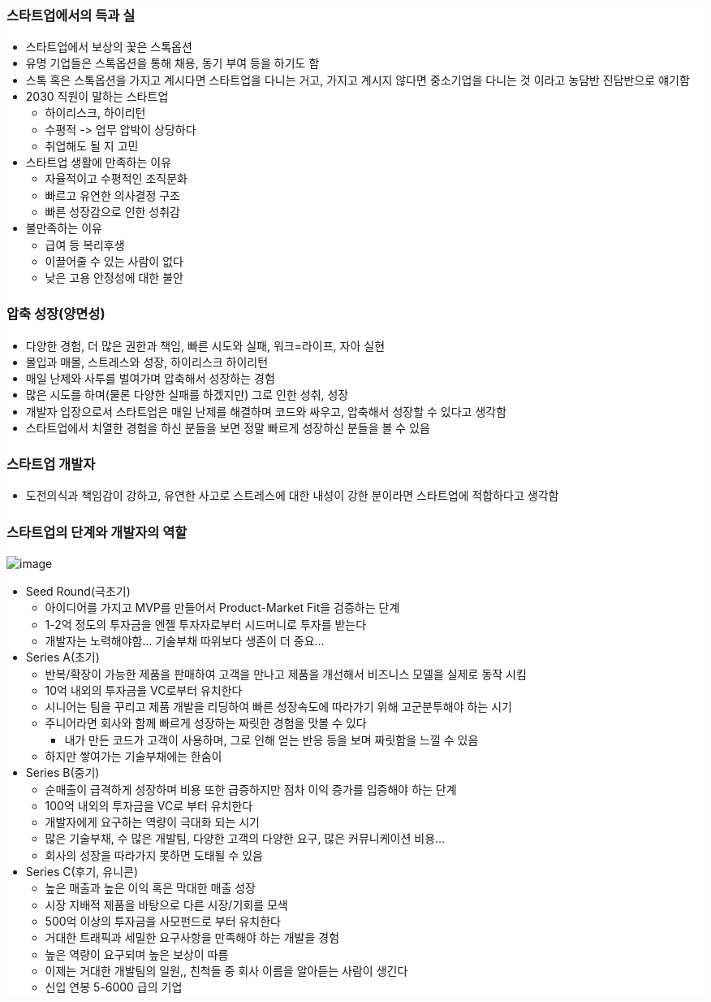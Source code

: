 ### 스타트업에서의 득과 실
- 스타트업에서 보상의 꽃은 스톡옵션
- 유명 기업들은 스톡옵션을 통해 채용, 동기 부여 등을 하기도 함
- 스톡 혹은 스톡옵션을 가지고 계시다면 스타트업을 다니는 거고, 가지고 계시지 않다면 중소기업을 다니는 것 이라고 농담반 진담반으로 얘기함
- 2030 직원이 말하는 스타트업
	- 하이리스크, 하이리턴
	- 수평적 -> 업무 압박이 상당하다
	- 취업해도 될 지 고민
- 스타트업 생활에 만족하는 이유
	- 자율적이고 수평적인 조직문화
	- 빠르고 유연한 의사결정 구조
	- 빠른 성장감으로 인한 성취감
- 불만족하는 이유
	- 급여 등 복리후생
	- 이끌어줄 수 있는 사람이 없다
	- 낮은 고용 안정성에 대한 불안

### 압축 성장(양면성)
- 다양한 경험, 더 많은 권한과 책임, 빠른 시도와 실패, 워크=라이프, 자아 실현
- 몰입과 매몰, 스트레스와 성장, 하이리스크 하이리턴
- 매일 난제와 사투를 벌여가며 압축해서 성장하는 경험
- 많은 시도를 하며(물론 다양한 실패를 하겠지만) 그로 인한 성취, 성장
- 개발자 입장으로서 스타트업은 매일 난제를 해결하며 코드와 싸우고, 압축해서 성장할 수 있다고 생각함
- 스타트업에서 치열한 경험을 하신 분들을 보면 정말 빠르게 성장하신 분들을 볼 수 있음

### 스타트업 개발자
- 도전의식과 책임감이 강하고, 유연한 사고로 스트레스에 대한 내성이 강한 분이라면 스타트업에 적합하다고 생각함

### 스타트업의 단계와 개발자의 역할
![image](https://user-images.githubusercontent.com/50076031/118351335-63432a00-b596-11eb-9c63-51f84c5da77b.png)


- Seed Round(극초기)
	- 아이디어를 가지고 MVP를 만들어서 Product-Market Fit을 검증하는 단계
	- 1-2억 정도의 투자금을 엔젤 투자자로부터 시드머니로 투자를 받는다
	- 개발자는 노력해야함… 기술부채 따위보다 생존이 더 중요…
- Series A(초기)
	- 반복/확장이 가능한 제품을 판매하여 고객을 만나고 제품을 개선해서 비즈니스 모델을 실제로 동작 시킴
	- 10억 내외의 투자금을 VC로부터 유치한다
	- 시니어는 팀을 꾸리고 제품 개발을 리딩하여 빠른 성장속도에 따라가기 위해 고군분투해야 하는 시기
	- 주니어라면 회사와 함께 빠르게 성장하는 짜릿한 경험을 맛볼 수 있다
		- 내가 만든 코드가 고객이 사용하며, 그로 인해 얻는 반응 등을 보며 짜릿함을 느낄 수 있음
	- 하지만 쌓여가는 기술부채에는 한숨이
- Series B(중기)
	- 순매출이 급격하게 성장하며 비용 또한 급증하지만 점차 이익 증가를 입증해야 하는 단계
	- 100억 내외의 투자금을 VC로 부터 유치한다
	- 개발자에게 요구하는 역량이 극대화 되는 시기
	- 많은 기술부채, 수 많은 개발팀, 다양한 고객의 다양한 요구, 많은 커뮤니케이션 비용…
	- 회사의 성장을 따라가지 못하면 도태될 수 있음
- Series C(후기, 유니콘)
	- 높은 매출과 높은 이익 혹은 막대한 매출 성장
	- 시장 지배적 제품을 바탕으로 다른 시장/기회를 모색
	- 500억 이상의 투자금을 사모펀드로 부터 유치한다
	- 거대한 트래픽과 세밀한 요구사항을 만족해야 하는 개발을 경험
	- 높은 역량이 요구되며 높은 보상이 따름
	- 이제는 거대한 개발팀의 일원,, 친척들 중 회사 이름을 알아듣는 사람이 생긴다
	- 신입 연봉 5-6000 급의 기업
